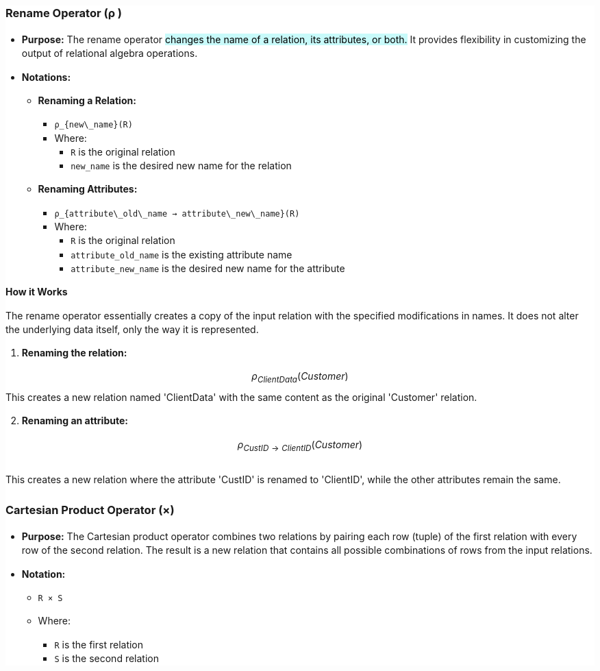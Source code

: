 ### Rename Operator (ρ  )

- **Purpose:** The rename operator <mark style="background: #ABF7F7A6;">changes the name of a relation, its attributes, or both.</mark> It provides flexibility in customizing the output of relational algebra operations.
    
- **Notations:**
    
    - **Renaming a Relation:**
        
        - `ρ_{new\_name}(R)`
        - Where:
            - `R` is the original relation
            - `new_name` is the desired new name for the relation
    - **Renaming Attributes:**
        
        - `ρ_{attribute\_old\_name → attribute\_new\_name}(R)`
        - Where:
            - `R` is the original relation
            - `attribute_old_name` is the existing attribute name
            - `attribute_new_name` is the desired new name for the attribute

**How it Works**

The rename operator essentially creates a copy of the input relation with the specified modifications in names. It does not alter the underlying data itself, only the way it is represented.

1. **Renaming the relation:**

$$
ρ_{ClientData} (Customer)
$$
This creates a new relation named 'ClientData' with the same content as the original 'Customer' relation.

2. **Renaming an attribute:**


$$
ρ_{CustID → ClientID} (Customer) 
$$  
This creates a new relation where the attribute 'CustID' is renamed to 'ClientID', while the other attributes remain the same.

### Cartesian Product Operator (×)

- **Purpose:** The Cartesian product operator combines two relations by pairing each row (tuple) of the first relation with every row of the second relation. The result is a new relation that contains all possible combinations of rows from the input relations.
    
- **Notation:**
    
    - `R × S`
    - Where:
        
        - `R` is the first relation
        - `S` is the second relation
        